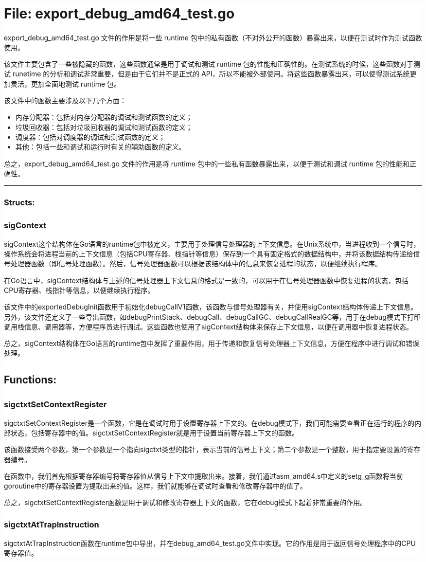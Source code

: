 # File: export_debug_amd64_test.go

export_debug_amd64_test.go 文件的作用是将一些 runtime 包中的私有函数（不对外公开的函数）暴露出来，以便在测试时作为测试函数使用。

该文件主要包含了一些被隐藏的函数，这些函数通常是用于调试和测试 runtime 包的性能和正确性的。在测试系统的时候，这些函数对于测试 runetime 的分析和调试非常重要，但是由于它们并不是正式的 API，所以不能被外部使用。将这些函数暴露出来，可以使得测试系统更加灵活，更加全面地测试 runtime 包。

该文件中的函数主要涉及以下几个方面：

- 内存分配器：包括对内存分配器的调试和测试函数的定义；
- 垃圾回收器：包括对垃圾回收器的调试和测试函数的定义；
- 调度器：包括对调度器的调试和测试函数的定义；
- 其他：包括一些和调试和运行时有关的辅助函数的定义。

总之，export_debug_amd64_test.go 文件的作用是将 runtime 包中的一些私有函数暴露出来，以便于测试和调试 runtime 包的性能和正确性。




---

### Structs:

### sigContext

sigContext这个结构体在Go语言的runtime包中被定义，主要用于处理信号处理器的上下文信息。在Unix系统中，当进程收到一个信号时，操作系统会将进程当前的上下文信息（包括CPU寄存器、栈指针等信息）保存到一个具有固定格式的数据结构中，并将该数据结构传递给信号处理器函数（即信号处理函数）。然后，信号处理器函数可以根据该结构体中的信息来恢复进程的状态，以便继续执行程序。

在Go语言中，sigContext结构体与上述的信号处理器上下文信息的格式是一致的，可以用于在信号处理器函数中恢复进程的状态，包括CPU寄存器、栈指针等信息，以便继续执行程序。

该文件中的exportedDebugInit函数用于初始化debugCallV1函数，该函数与信号处理器有关，并使用sigContext结构体传递上下文信息。另外，该文件还定义了一些导出函数，如debugPrintStack、debugCall、debugCallGC、debugCallRealGC等，用于在debug模式下打印调用栈信息、调用器等，方便程序员进行调试。这些函数也使用了sigContext结构体来保存上下文信息，以便在调用器中恢复进程状态。

总之，sigContext结构体在Go语言的runtime包中发挥了重要作用，用于传递和恢复信号处理器上下文信息，方便在程序中进行调试和错误处理。



## Functions:

### sigctxtSetContextRegister

sigctxtSetContextRegister是一个函数，它是在调试时用于设置寄存器上下文的。在debug模式下，我们可能需要查看正在运行的程序的内部状态，包括寄存器中的值。sigctxtSetContextRegister就是用于设置当前寄存器上下文的函数。

该函数接受两个参数，第一个参数是一个指向sigctxt类型的指针，表示当前的信号上下文；第二个参数是一个整数，用于指定要设置的寄存器编号。

在函数中，我们首先根据寄存器编号将寄存器值从信号上下文中提取出来。接着，我们通过asm_amd64.s中定义的setg_g函数将当前goroutine中的寄存器设置为提取出来的值。这样，我们就能够在调试时查看和修改寄存器中的值了。

总之，sigctxtSetContextRegister函数是用于调试和修改寄存器上下文的函数，它在debug模式下起着非常重要的作用。



### sigctxtAtTrapInstruction

sigctxtAtTrapInstruction函数在runtime包中导出，并在debug_amd64_test.go文件中实现。它的作用是用于返回信号处理程序中的CPU寄存器值。
